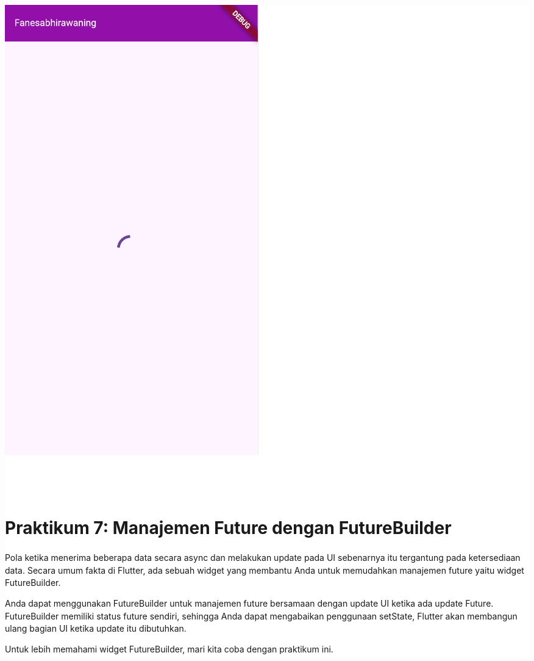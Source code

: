 <img src="img/soal12,13,14.gif"><p>

<br><br>

# Praktikum 7: Manajemen Future dengan FutureBuilder
Pola ketika menerima beberapa data secara async dan melakukan update pada UI sebenarnya itu tergantung pada ketersediaan data. Secara umum fakta di Flutter, ada sebuah widget yang membantu Anda untuk memudahkan manajemen future yaitu widget FutureBuilder.<p>

Anda dapat menggunakan FutureBuilder untuk manajemen future bersamaan dengan update UI ketika ada update Future. FutureBuilder memiliki status future sendiri, sehingga Anda dapat mengabaikan penggunaan setState, Flutter akan membangun ulang bagian UI ketika update itu dibutuhkan.<p>

Untuk lebih memahami widget FutureBuilder, mari kita coba dengan praktikum ini.<p>
